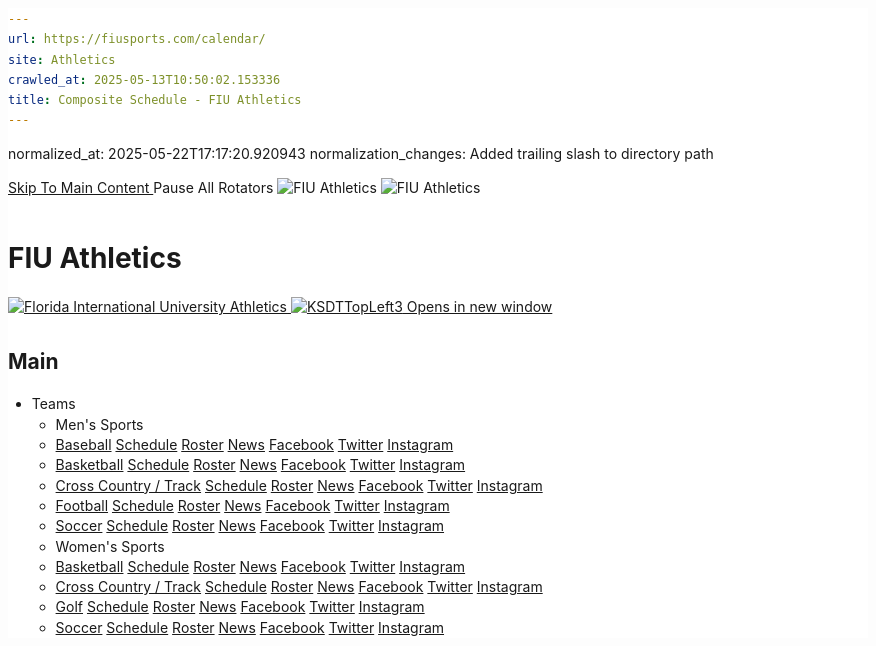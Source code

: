 ```yaml
---
url: https://fiusports.com/calendar/
site: Athletics
crawled_at: 2025-05-13T10:50:02.153336
title: Composite Schedule - FIU Athletics
---
```

normalized_at: 2025-05-22T17:17:20.920943
normalization_changes: Added trailing slash to directory path

[ Skip To Main Content ](https://fiusports.com/calendar#main-content) Pause All Rotators 
![FIU Athletics](https://dxbhsrqyrr690.cloudfront.net/sidearm.nextgen.sites/fiu.sidearmsports.com/images/responsive_2024/logo_main.svg) ![FIU Athletics](https://dxbhsrqyrr690.cloudfront.net/sidearm.nextgen.sites/fiu.sidearmsports.com/images/responsive_2024/logo_main.svg)
# FIU Athletics
[ ![Florida International University Athletics](https://dxbhsrqyrr690.cloudfront.net/sidearm.nextgen.sites/fiu.sidearmsports.com/images/responsive_2024/logo_main.svg) ](https://fiusports.com/)
[ ![KSDTTopLeft3](https://fiusports.com/images/2024/10/30/KSDTTopLeft3.png) Opens in new window ](https://fiusports.com/common/controls/adhandler.aspx?ad_id=1&target=https://www.ksdt-cpa.com "Top Left Header Ad Space")
## Main
  * Teams
    * Men's Sports
    * [Baseball](https://fiusports.com/sports/baseball) [Schedule](https://fiusports.com/sports/baseball/schedule) [Roster](https://fiusports.com/sports/baseball/roster) [News](https://fiusports.com/sports/baseball/archives) [Facebook](https://www.facebook.com/FIUAthletics/) [Twitter](https://twitter.com/FIUBaseball) [Instagram](https://instagram.com/fiu_baseball)
    * [Basketball](https://fiusports.com/sports/mens-basketball) [Schedule](https://fiusports.com/sports/mens-basketball/schedule) [Roster](https://fiusports.com/sports/mens-basketball/roster) [News](https://fiusports.com/sports/mens-basketball/archives) [Facebook](https://www.facebook.com/FIUAthletics/) [Twitter](https://twitter.com/@FIUHoops) [Instagram](https://instagram.com/fiuhoops)
    * [Cross Country / Track](https://fiusports.com/sports/mens-cross-country) [Schedule](https://fiusports.com/sports/mens-cross-country/schedule) [Roster](https://fiusports.com/sports/mens-cross-country/roster) [News](https://fiusports.com/sports/mens-cross-country/archives) [Facebook](https://www.facebook.com/FIUAthletics/) [Twitter](https://twitter.com/fiutrackxc) [Instagram](https://instagram.com/fiutrackxc)
    * [Football](https://fiusports.com/sports/football) [Schedule](https://fiusports.com/sports/football/schedule) [Roster](https://fiusports.com/sports/football/roster) [News](https://fiusports.com/sports/football/archives) [Facebook](https://www.facebook.com/FIUAthletics/) [Twitter](https://twitter.com/FIUFootball) [Instagram](https://instagram.com/fiu.football)
    * [Soccer](https://fiusports.com/sports/mens-soccer) [Schedule](https://fiusports.com/sports/mens-soccer/schedule) [Roster](https://fiusports.com/sports/mens-soccer/roster) [News](https://fiusports.com/sports/mens-soccer/archives) [Facebook](https://www.facebook.com/FIUAthletics/) [Twitter](https://twitter.com/FIUMensSoccer) [Instagram](https://instagram.com/fiumsoccer)
    * Women's Sports
    * [Basketball](https://fiusports.com/sports/womens-basketball) [Schedule](https://fiusports.com/sports/womens-basketball/schedule) [Roster](https://fiusports.com/sports/womens-basketball/roster) [News](https://fiusports.com/sports/womens-basketball/archives) [Facebook](https://www.facebook.com/FIUAthletics/) [Twitter](https://twitter.com/@FIUWBB) [Instagram](https://instagram.com/fiuwbb)
    * [Cross Country / Track](https://fiusports.com/sports/womens-track-and-field) [Schedule](https://fiusports.com/sports/womens-track-and-field/schedule) [Roster](https://fiusports.com/sports/womens-track-and-field/roster) [News](https://fiusports.com/sports/womens-track-and-field/archives) [Facebook](https://www.facebook.com/FIUAthletics/) [Twitter](https://twitter.com/fiutrackxc) [Instagram](https://instagram.com/fiutrackxc)
    * [Golf](https://fiusports.com/sports/womens-golf) [Schedule](https://fiusports.com/sports/womens-golf/schedule) [Roster](https://fiusports.com/sports/womens-golf/roster) [News](https://fiusports.com/sports/womens-golf/archives) [Facebook](https://www.facebook.com/FIUAthletics/) [Twitter](https://twitter.com/FIUAthletics) [Instagram](https://instagram.com/fiuwgolf)
    * [Soccer](https://fiusports.com/sports/womens-soccer) [Schedule](https://fiusports.com/sports/womens-soccer/schedule) [Roster](https://fiusports.com/sports/womens-soccer/roster) [News](https://fiusports.com/sports/womens-soccer/archives) [Facebook](https://www.facebook.com/FIUAthletics/) [Twitter](https://twitter.com/FIUWSoccer) [Instagram](https://instagram.com/fiuwsoccer)